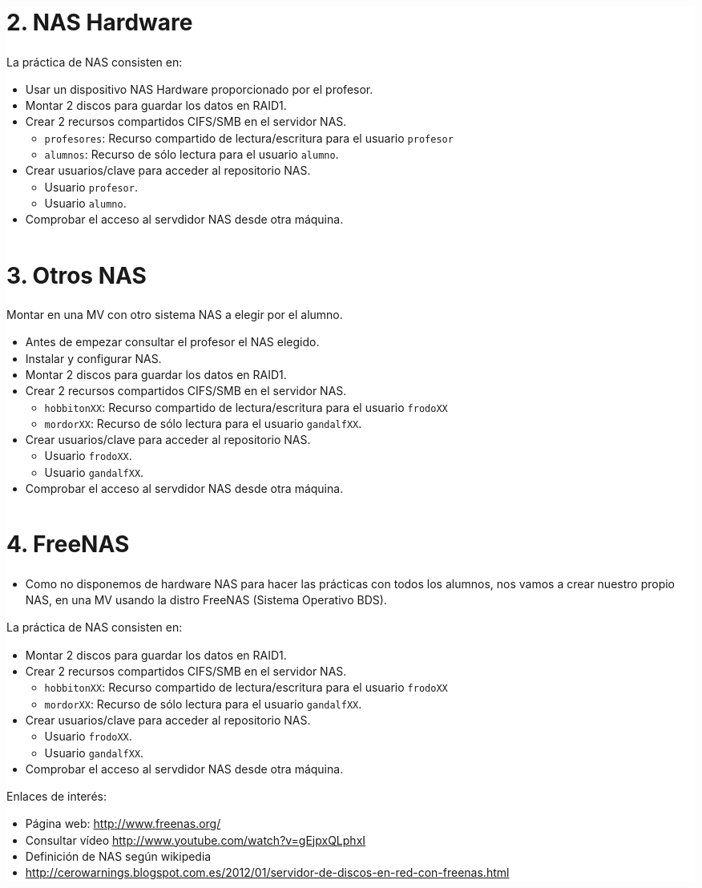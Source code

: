# 2. NAS Hardware

La práctica de NAS consisten en:
* Usar un dispositivo NAS Hardware proporcionado por el profesor.
* Montar 2 discos para guardar los datos en RAID1.
* Crear 2 recursos compartidos CIFS/SMB en el servidor NAS.
    * `profesores`: Recurso compartido de lectura/escritura para el usuario `profesor`
    * `alumnos`: Recurso de sólo lectura para el usuario `alumno`.
* Crear usuarios/clave para acceder al repositorio NAS.
    * Usuario `profesor`.
    * Usuario `alumno`.
* Comprobar el acceso al servdidor NAS desde otra máquina.

# 3. Otros NAS

Montar en una MV con otro sistema NAS a elegir por el alumno.
* Antes de empezar consultar el profesor el NAS elegido.
* Instalar y configurar NAS.
* Montar 2 discos para guardar los datos en RAID1.
* Crear 2 recursos compartidos CIFS/SMB en el servidor NAS.
    * `hobbitonXX`: Recurso compartido de lectura/escritura para el usuario `frodoXX`
    * `mordorXX`: Recurso de sólo lectura para el usuario `gandalfXX`.
* Crear usuarios/clave para acceder al repositorio NAS.
    * Usuario `frodoXX`.
    * Usuario `gandalfXX`.
* Comprobar el acceso al servdidor NAS desde otra máquina.


# 4. FreeNAS

* Como no disponemos de hardware NAS para hacer las prácticas con todos
los alumnos, nos vamos a crear nuestro propio NAS, en una MV usando
la distro FreeNAS (Sistema Operativo BDS).

La práctica de NAS consisten en:
* Montar 2 discos para guardar los datos en RAID1.
* Crear 2 recursos compartidos CIFS/SMB en el servidor NAS.
    * `hobbitonXX`: Recurso compartido de lectura/escritura para el usuario `frodoXX`
    * `mordorXX`: Recurso de sólo lectura para el usuario `gandalfXX`.
* Crear usuarios/clave para acceder al repositorio NAS.
    * Usuario `frodoXX`.
    * Usuario `gandalfXX`.
* Comprobar el acceso al servdidor NAS desde otra máquina.

Enlaces de interés:
* Página web: http://www.freenas.org/
* Consultar vídeo http://www.youtube.com/watch?v=gEjpxQLphxI
* Definición de NAS según wikipedia
* http://cerowarnings.blogspot.com.es/2012/01/servidor-de-discos-en-red-con-freenas.html
